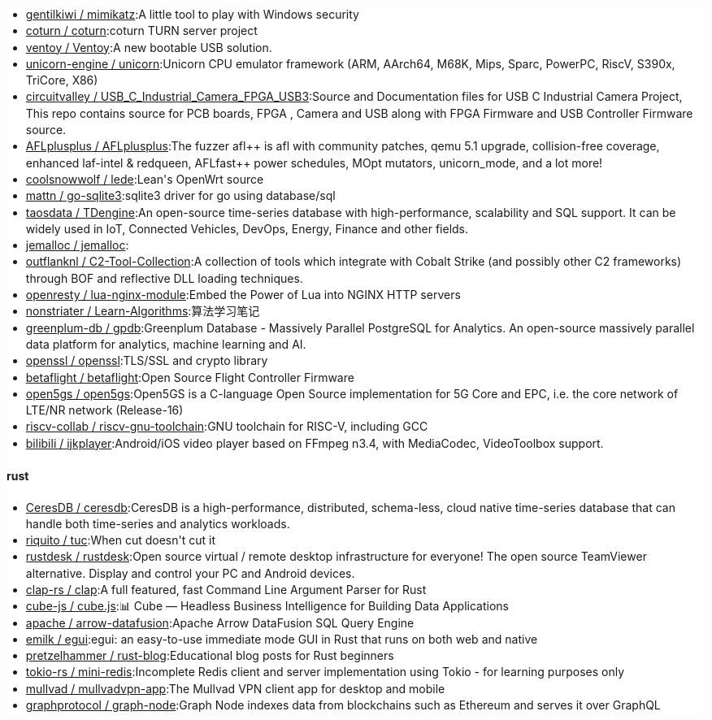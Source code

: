 * [gentilkiwi / mimikatz](https://github.com/gentilkiwi/mimikatz):A little tool to play with Windows security
* [coturn / coturn](https://github.com/coturn/coturn):coturn TURN server project
* [ventoy / Ventoy](https://github.com/ventoy/Ventoy):A new bootable USB solution.
* [unicorn-engine / unicorn](https://github.com/unicorn-engine/unicorn):Unicorn CPU emulator framework (ARM, AArch64, M68K, Mips, Sparc, PowerPC, RiscV, S390x, TriCore, X86)
* [circuitvalley / USB_C_Industrial_Camera_FPGA_USB3](https://github.com/circuitvalley/USB_C_Industrial_Camera_FPGA_USB3):Source and Documentation files for USB C Industrial Camera Project, This repo contains source for PCB boards, FPGA , Camera and USB along with FPGA Firmware and USB Controller Firmware source.
* [AFLplusplus / AFLplusplus](https://github.com/AFLplusplus/AFLplusplus):The fuzzer afl++ is afl with community patches, qemu 5.1 upgrade, collision-free coverage, enhanced laf-intel & redqueen, AFLfast++ power schedules, MOpt mutators, unicorn_mode, and a lot more!
* [coolsnowwolf / lede](https://github.com/coolsnowwolf/lede):Lean's OpenWrt source
* [mattn / go-sqlite3](https://github.com/mattn/go-sqlite3):sqlite3 driver for go using database/sql
* [taosdata / TDengine](https://github.com/taosdata/TDengine):An open-source time-series database with high-performance, scalability and SQL support. It can be widely used in IoT, Connected Vehicles, DevOps, Energy, Finance and other fields.
* [jemalloc / jemalloc](https://github.com/jemalloc/jemalloc):
* [outflanknl / C2-Tool-Collection](https://github.com/outflanknl/C2-Tool-Collection):A collection of tools which integrate with Cobalt Strike (and possibly other C2 frameworks) through BOF and reflective DLL loading techniques.
* [openresty / lua-nginx-module](https://github.com/openresty/lua-nginx-module):Embed the Power of Lua into NGINX HTTP servers
* [nonstriater / Learn-Algorithms](https://github.com/nonstriater/Learn-Algorithms):算法学习笔记
* [greenplum-db / gpdb](https://github.com/greenplum-db/gpdb):Greenplum Database - Massively Parallel PostgreSQL for Analytics. An open-source massively parallel data platform for analytics, machine learning and AI.
* [openssl / openssl](https://github.com/openssl/openssl):TLS/SSL and crypto library
* [betaflight / betaflight](https://github.com/betaflight/betaflight):Open Source Flight Controller Firmware
* [open5gs / open5gs](https://github.com/open5gs/open5gs):Open5GS is a C-language Open Source implementation for 5G Core and EPC, i.e. the core network of LTE/NR network (Release-16)
* [riscv-collab / riscv-gnu-toolchain](https://github.com/riscv-collab/riscv-gnu-toolchain):GNU toolchain for RISC-V, including GCC
* [bilibili / ijkplayer](https://github.com/bilibili/ijkplayer):Android/iOS video player based on FFmpeg n3.4, with MediaCodec, VideoToolbox support.

#### rust
* [CeresDB / ceresdb](https://github.com/CeresDB/ceresdb):CeresDB is a high-performance, distributed, schema-less, cloud native time-series database that can handle both time-series and analytics workloads.
* [riquito / tuc](https://github.com/riquito/tuc):When cut doesn't cut it
* [rustdesk / rustdesk](https://github.com/rustdesk/rustdesk):Open source virtual / remote desktop infrastructure for everyone! The open source TeamViewer alternative. Display and control your PC and Android devices.
* [clap-rs / clap](https://github.com/clap-rs/clap):A full featured, fast Command Line Argument Parser for Rust
* [cube-js / cube.js](https://github.com/cube-js/cube.js):📊
Cube — Headless Business Intelligence for Building Data Applications
* [apache / arrow-datafusion](https://github.com/apache/arrow-datafusion):Apache Arrow DataFusion SQL Query Engine
* [emilk / egui](https://github.com/emilk/egui):egui: an easy-to-use immediate mode GUI in Rust that runs on both web and native
* [pretzelhammer / rust-blog](https://github.com/pretzelhammer/rust-blog):Educational blog posts for Rust beginners
* [tokio-rs / mini-redis](https://github.com/tokio-rs/mini-redis):Incomplete Redis client and server implementation using Tokio - for learning purposes only
* [mullvad / mullvadvpn-app](https://github.com/mullvad/mullvadvpn-app):The Mullvad VPN client app for desktop and mobile
* [graphprotocol / graph-node](https://github.com/graphprotocol/graph-node):Graph Node indexes data from blockchains such as Ethereum and serves it over GraphQL